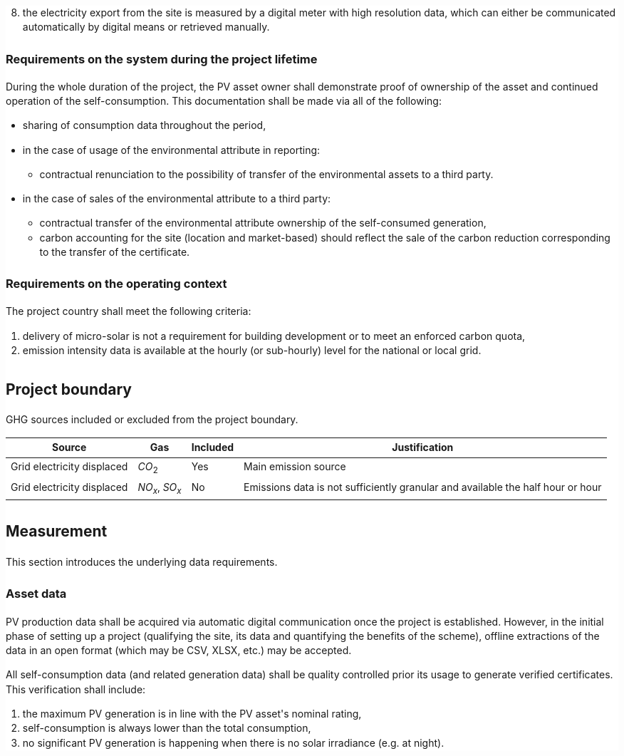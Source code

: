 8. the electricity export from the site is measured by a digital meter with high resolution data, which can either be communicated automatically by digital means or retrieved manually.

### Requirements on the system during the project lifetime

During the whole duration of the project, the PV asset owner shall demonstrate proof of ownership of the asset and continued operation of the self-consumption. This documentation shall be made via all of the following:

- sharing of consumption data throughout the period,

- in the case of usage of the environmental attribute in reporting:
    - contractual renunciation to the possibility of transfer of the environmental assets to a third party.

- in the case of sales of the environmental attribute to a third party:
    - contractual transfer of the environmental attribute ownership of the self-consumed generation,
    - carbon accounting for the site (location and market-based) should reflect the sale of the carbon reduction corresponding to the transfer of the certificate.


### Requirements on the operating context

The project country shall meet the following criteria:
1. delivery of micro-solar is not a requirement for building development or to meet an enforced carbon quota,
2. emission intensity data is available at the hourly (or sub-hourly) level for the national or local grid.


## Project boundary

GHG sources included or excluded from the project boundary.

| Source                     | Gas     | Included | Justification           |
| -------------------------- |---------|----------|------------------------ |
| Grid electricity displaced | $CO_2$  | Yes      | Main emission source    |
| Grid electricity displaced | $NO_x$, $SO_x$  | No       | Emissions data is not sufficiently granular and available the half hour or hour |


## Measurement

This section introduces the underlying data requirements.

### Asset data

PV production data shall be acquired via automatic digital communication once the project is established. However, in the initial phase of setting up a project (qualifying the site, its data and quantifying the benefits of the scheme), offline extractions of the data in an open format (which may be CSV, XLSX, etc.) may be accepted.

All self-consumption data (and related generation data) shall be quality controlled prior its usage to generate verified certificates. This verification shall include:
1. the maximum PV generation is in line with the PV asset's nominal rating,
2. self-consumption is always lower than the total consumption,
3. no significant PV generation is happening when there is no solar irradiance (e.g. at night).
